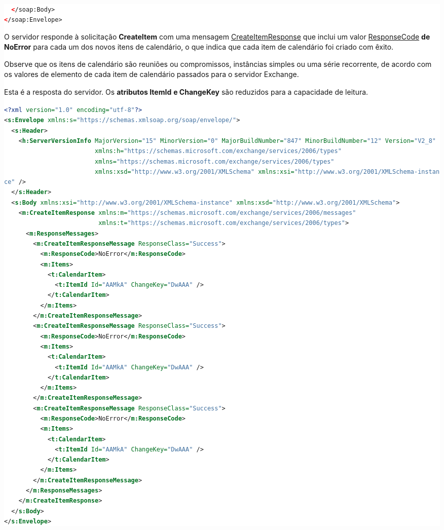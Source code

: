 ```XML
  </soap:Body>
</soap:Envelope>

```

O servidor responde à solicitação **CreateItem** com uma mensagem [CreateItemResponse](https://msdn.microsoft.com/library/742a46a0-2475-45a0-b44f-90639a3f5a43%28Office.15%29.aspx) que inclui um valor [ResponseCode](https://msdn.microsoft.com/library/4b84d670-74c9-4d6d-84e7-f0a9f76f0d93%28Office.15%29.aspx) **de NoError** para cada um dos novos itens de calendário, o que indica que cada item de calendário foi criado com êxito.

Observe que os itens de calendário são reuniões ou compromissos, instâncias simples ou uma série recorrente, de acordo com os valores de elemento de cada item de calendário passados para o servidor Exchange.

Esta é a resposta do servidor. Os **atributos ItemId** **e ChangeKey** são reduzidos para a capacidade de leitura.

```XML
<?xml version="1.0" encoding="utf-8"?>
<s:Envelope xmlns:s="https://schemas.xmlsoap.org/soap/envelope/">
  <s:Header>
    <h:ServerVersionInfo MajorVersion="15" MinorVersion="0" MajorBuildNumber="847" MinorBuildNumber="12" Version="V2_8"
                         xmlns:h="https://schemas.microsoft.com/exchange/services/2006/types"
                         xmlns="https://schemas.microsoft.com/exchange/services/2006/types"
                         xmlns:xsd="http://www.w3.org/2001/XMLSchema" xmlns:xsi="http://www.w3.org/2001/XMLSchema-instance" />
  </s:Header>
  <s:Body xmlns:xsi="http://www.w3.org/2001/XMLSchema-instance" xmlns:xsd="http://www.w3.org/2001/XMLSchema">
    <m:CreateItemResponse xmlns:m="https://schemas.microsoft.com/exchange/services/2006/messages"
                          xmlns:t="https://schemas.microsoft.com/exchange/services/2006/types">
      <m:ResponseMessages>
        <m:CreateItemResponseMessage ResponseClass="Success">
          <m:ResponseCode>NoError</m:ResponseCode>
          <m:Items>
            <t:CalendarItem>
              <t:ItemId Id="AAMkA" ChangeKey="DwAAA" />
            </t:CalendarItem>
          </m:Items>
        </m:CreateItemResponseMessage>
        <m:CreateItemResponseMessage ResponseClass="Success">
          <m:ResponseCode>NoError</m:ResponseCode>
          <m:Items>
            <t:CalendarItem>
              <t:ItemId Id="AAMkA" ChangeKey="DwAAA" />
            </t:CalendarItem>
          </m:Items>
        </m:CreateItemResponseMessage>
        <m:CreateItemResponseMessage ResponseClass="Success">
          <m:ResponseCode>NoError</m:ResponseCode>
          <m:Items>
            <t:CalendarItem>
              <t:ItemId Id="AAMkA" ChangeKey="DwAAA" />
            </t:CalendarItem>
          </m:Items>
        </m:CreateItemResponseMessage>
      </m:ResponseMessages>
    </m:CreateItemResponse>
  </s:Body>
</s:Envelope>

```
